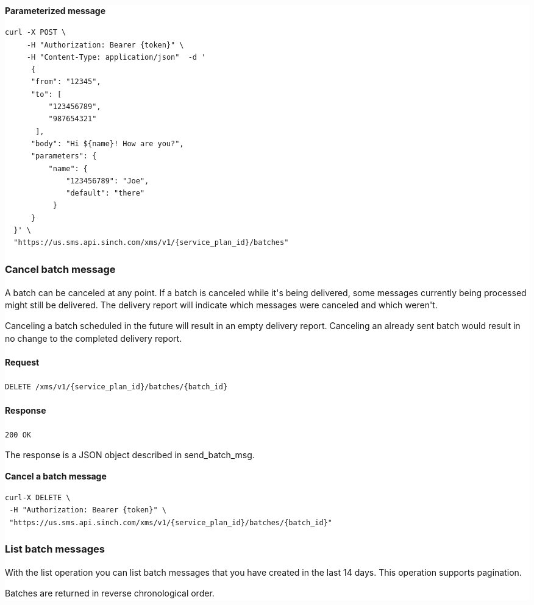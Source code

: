 **Parameterized message**

```shell
curl -X POST \
     -H "Authorization: Bearer {token}" \
     -H "Content-Type: application/json"  -d '
      {
      "from": "12345",
      "to": [
          "123456789",
          "987654321"
       ],
      "body": "Hi ${name}! How are you?",
      "parameters": {
          "name": {
              "123456789": "Joe",
              "default": "there"
           }
      }
  }' \
  "https://us.sms.api.sinch.com/xms/v1/{service_plan_id}/batches"
```

### Cancel batch message

A batch can be canceled at any point. If a batch is canceled while it's being delivered, some messages currently being processed might still be delivered. The delivery report will indicate which messages were canceled and which weren't.

Canceling a batch scheduled in the future will result in an empty delivery report. Canceling an already sent batch would result in no change to the completed delivery report.

#### Request

`DELETE /xms/v1/{service_plan_id}/batches/{batch_id}`

#### Response

`200 OK`

The response is a JSON object described in send_batch_msg.

**Cancel a batch message**

```shell
curl-X DELETE \
 -H "Authorization: Bearer {token}" \
 "https://us.sms.api.sinch.com/xms/v1/{service_plan_id}/batches/{batch_id}"
```

### List batch messages

With the list operation you can list batch messages that you have created in the last 14 days. This operation supports pagination.

Batches are returned in reverse chronological order.
